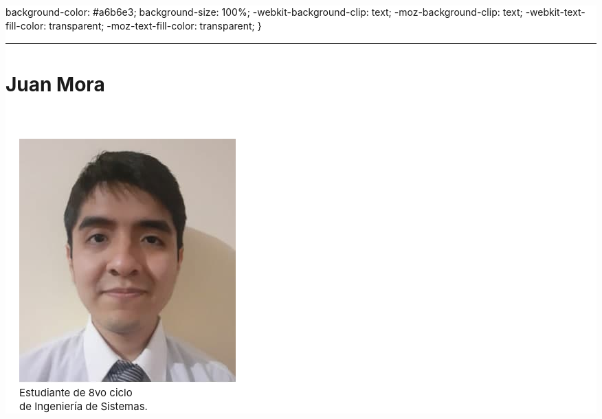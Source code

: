   background-color: #a6b6e3;
  background-size: 100%;
  -webkit-background-clip: text;
  -moz-background-clip: text;
  -webkit-text-fill-color: transparent; 
  -moz-text-fill-color: transparent;
}
</style>
<style>
  .box {
    overflow: hidden;
}
.content {
    font-size: 15px;
    line-height: 20px;
    padding: 0 20px;
    text-align: justify;
}
.left {
    float: left;
    width: 65%;SS
}
.right {
    float: right;
    width: 35%;
}
</style>

---

# Juan Mora

<br>
<div class="box">
  <div class="left">
    <div class="content">
      <br>
      <img src=images/Juan_mora.jpg>
      <br>
      <div id=texto2>Estudiante de 8vo ciclo <br>
      de Ingeniería de Sistemas.</div>
    </div>
  </div>
  <div class="right">
    <div class="content">